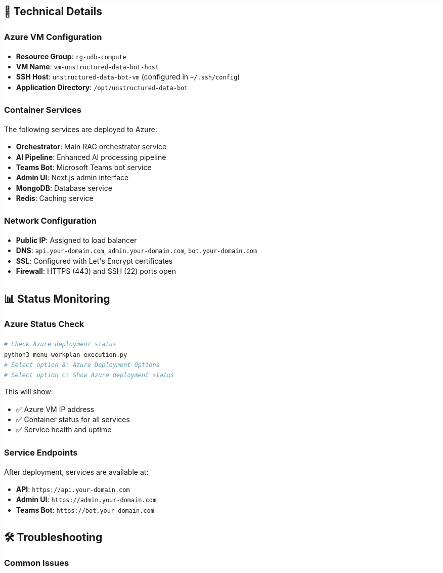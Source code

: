 ## 🔧 **Technical Details**

### **Azure VM Configuration**
- **Resource Group**: `rg-udb-compute`
- **VM Name**: `vm-unstructured-data-bot-host`
- **SSH Host**: `unstructured-data-bot-vm` (configured in `~/.ssh/config`)
- **Application Directory**: `/opt/unstructured-data-bot`

### **Container Services**
The following services are deployed to Azure:
- **Orchestrator**: Main RAG orchestrator service
- **AI Pipeline**: Enhanced AI processing pipeline
- **Teams Bot**: Microsoft Teams bot service
- **Admin UI**: Next.js admin interface
- **MongoDB**: Database service
- **Redis**: Caching service

### **Network Configuration**
- **Public IP**: Assigned to load balancer
- **DNS**: `api.your-domain.com`, `admin.your-domain.com`, `bot.your-domain.com`
- **SSL**: Configured with Let's Encrypt certificates
- **Firewall**: HTTPS (443) and SSH (22) ports open

## 📊 **Status Monitoring**

### **Azure Status Check**
```bash
# Check Azure deployment status
python3 menu-workplan-execution.py
# Select option 8: Azure Deployment Options
# Select option c: Show Azure deployment status
```

This will show:
- ✅ Azure VM IP address
- ✅ Container status for all services
- ✅ Service health and uptime

### **Service Endpoints**
After deployment, services are available at:
- **API**: `https://api.your-domain.com`
- **Admin UI**: `https://admin.your-domain.com`
- **Teams Bot**: `https://bot.your-domain.com`

## 🛠️ **Troubleshooting**

### **Common Issues**
